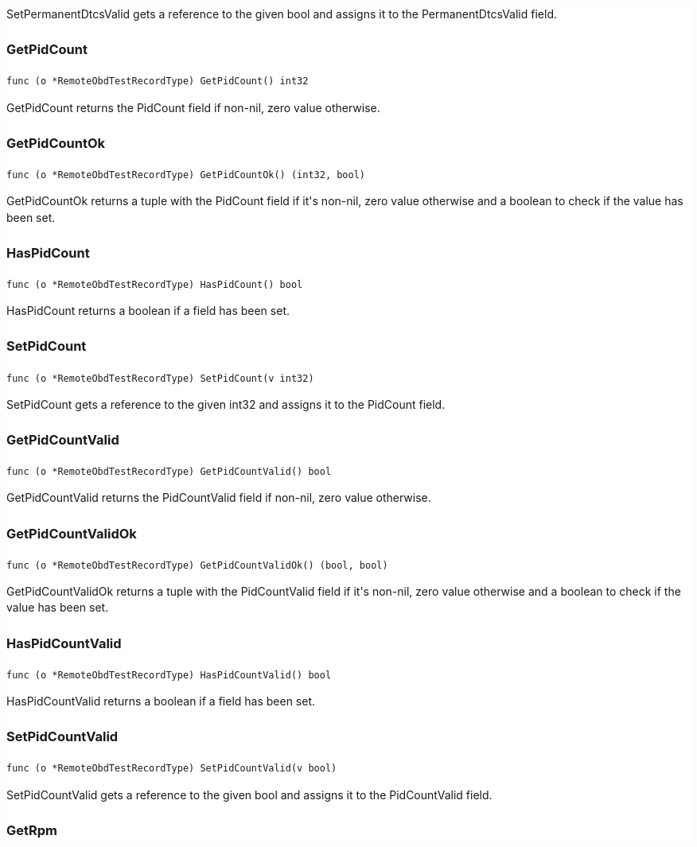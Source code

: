 SetPermanentDtcsValid gets a reference to the given bool and assigns it to the PermanentDtcsValid field.

### GetPidCount

`func (o *RemoteObdTestRecordType) GetPidCount() int32`

GetPidCount returns the PidCount field if non-nil, zero value otherwise.

### GetPidCountOk

`func (o *RemoteObdTestRecordType) GetPidCountOk() (int32, bool)`

GetPidCountOk returns a tuple with the PidCount field if it's non-nil, zero value otherwise
and a boolean to check if the value has been set.

### HasPidCount

`func (o *RemoteObdTestRecordType) HasPidCount() bool`

HasPidCount returns a boolean if a field has been set.

### SetPidCount

`func (o *RemoteObdTestRecordType) SetPidCount(v int32)`

SetPidCount gets a reference to the given int32 and assigns it to the PidCount field.

### GetPidCountValid

`func (o *RemoteObdTestRecordType) GetPidCountValid() bool`

GetPidCountValid returns the PidCountValid field if non-nil, zero value otherwise.

### GetPidCountValidOk

`func (o *RemoteObdTestRecordType) GetPidCountValidOk() (bool, bool)`

GetPidCountValidOk returns a tuple with the PidCountValid field if it's non-nil, zero value otherwise
and a boolean to check if the value has been set.

### HasPidCountValid

`func (o *RemoteObdTestRecordType) HasPidCountValid() bool`

HasPidCountValid returns a boolean if a field has been set.

### SetPidCountValid

`func (o *RemoteObdTestRecordType) SetPidCountValid(v bool)`

SetPidCountValid gets a reference to the given bool and assigns it to the PidCountValid field.

### GetRpm
